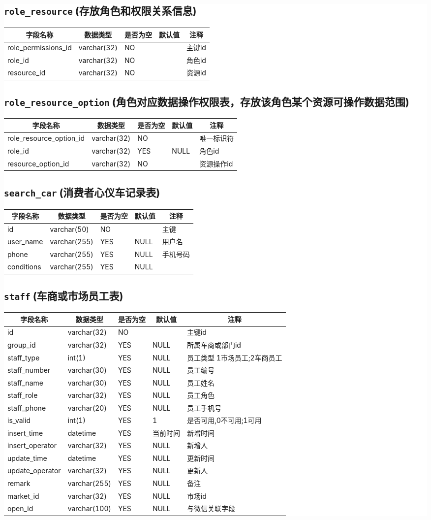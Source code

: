 ## `role_resource` (存放角色和权限关系信息)

|       字段名称        |  数据类型  | 是否为空 | 默认值 | 注释 |
|---------------------|-------------|----------|---------|---------|
| role_permissions_id | varchar(32) | NO       |         | 主键id  |
| role_id             | varchar(32) | NO       |         | 角色id  |
| resource_id         | varchar(32) | NO       |         | 资源id  |

## `role_resource_option` (角色对应数据操作权限表，存放该角色某个资源可操作数据范围)

|         字段名称          |  数据类型  | 是否为空 | 默认值 |        注释         |
|-------------------------|-------------|----------|---------|------------------------|
| role_resource_option_id | varchar(32) | NO       |         | 唯一标识符|
| role_id                 | varchar(32) | YES      |   NULL  | 角色id                 |
| resource_option_id      | varchar(32) | NO       |         | 资源操作id             |

## `search_car` (消费者心仪车记录表)

|   字段名称   |  数据类型   | 是否为空 | 默认值 | 注释 |
|------------|--------------|----------|---------|---------|
| id         | varchar(50)  | NO       |         | 主键    |
| user_name  | varchar(255) | YES      |  NULL   | 用户名   |
| phone      | varchar(255) | YES      |  NULL   | 手机号码 |
| conditions | varchar(255) | YES      |  NULL   |         |

## `staff` (车商或市场员工表)

|     字段名称      |  数据类型   | 是否为空 |      默认值      |             注释             |
|-----------------|--------------|----------|-------------------|---------------------------------|
| id              | varchar(32)  | NO       |                   | 主键id                          |
| group_id        | varchar(32)  | YES      |       NULL        | 所属车商或部门id                |
| staff_type      | int(1)       | YES      |       NULL        | 员工类型 1市场员工;2车商员工    |
| staff_number    | varchar(30)  | YES      |       NULL        | 员工编号                        |
| staff_name      | varchar(30)  | YES      |       NULL        | 员工姓名                        |
| staff_role      | varchar(32)  | YES      |       NULL        | 员工角色                        |
| staff_phone     | varchar(20)  | YES      |       NULL       | 员工手机号                      |
| is_valid        | int(1)       | YES      |                 1 | 是否可用,0不可用;1可用          |
| insert_time     | datetime     | YES      | 当前时间 | 新增时间                        |
| insert_operator | varchar(32)  | YES      |       NULL        | 新增人                          |
| update_time     | datetime     | YES      |       NULL        | 更新时间                        |
| update_operator | varchar(32)  | YES      |       NULL        | 更新人                          |
| remark          | varchar(255) | YES      |       NULL        | 备注                            |
| market_id       | varchar(32)  | YES      |       NULL        | 市场id                           |
| open_id         | varchar(100) | YES      |       NULL        | 与微信关联字段                  |